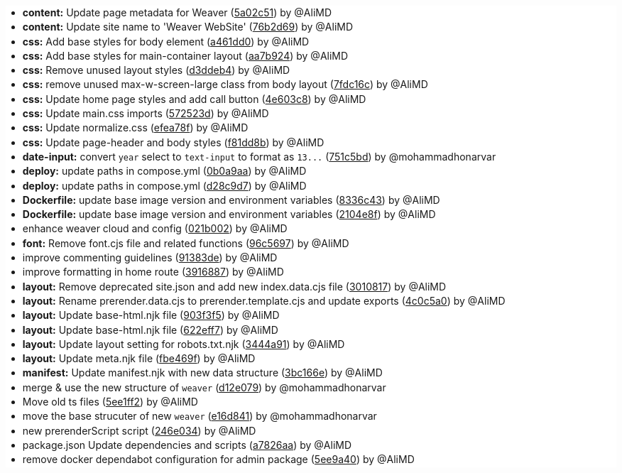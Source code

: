 * **content:** Update page metadata for Weaver ([5a02c51](https://github.com/Alwatr/weaver/commit/5a02c515dc8bd0a39922ac631492723c69754de9)) by @AliMD
* **content:** Update site name to 'Weaver WebSite' ([76b2d69](https://github.com/Alwatr/weaver/commit/76b2d69e9e0acaf63931630ea044a64610161232)) by @AliMD
* **css:** Add base styles for body element ([a461dd0](https://github.com/Alwatr/weaver/commit/a461dd04e3b8aef2a821dc08075ec53c83f3e047)) by @AliMD
* **css:** Add base styles for main-container layout ([aa7b924](https://github.com/Alwatr/weaver/commit/aa7b92460edc44d98f2fd00dfcadb2418f2fcff9)) by @AliMD
* **css:** Remove unused layout styles ([d3ddeb4](https://github.com/Alwatr/weaver/commit/d3ddeb452d7fbdad8dc666e244aafd59896acc81)) by @AliMD
* **css:** remove unused max-w-screen-large class from body layout ([7fdc16c](https://github.com/Alwatr/weaver/commit/7fdc16cf692d3ce9c974e7868f80f28a7733af41)) by @AliMD
* **css:** Update home page styles and add call button ([4e603c8](https://github.com/Alwatr/weaver/commit/4e603c8a587bc3920702a7be7a9a8a6e7939b33d)) by @AliMD
* **css:** Update main.css imports ([572523d](https://github.com/Alwatr/weaver/commit/572523d2e80fa7facc2f6f14d4514fd32cd2c01b)) by @AliMD
* **css:** Update normalize.css ([efea78f](https://github.com/Alwatr/weaver/commit/efea78fb49753760c8d3cb20addf71b54c8c4d93)) by @AliMD
* **css:** Update page-header and body styles ([f81dd8b](https://github.com/Alwatr/weaver/commit/f81dd8b35efc4fa64a5677af8a914483d4c12497)) by @AliMD
* **date-input:** convert `year` select to `text-input` to format as `13...` ([751c5bd](https://github.com/Alwatr/weaver/commit/751c5bdab3c3df8286e25ac89af0c623aaad4561)) by @mohammadhonarvar
* **deploy:** update paths in compose.yml ([0b0a9aa](https://github.com/Alwatr/weaver/commit/0b0a9aa9166b55fa368c71afc43aee6a15402ebe)) by @AliMD
* **deploy:** update paths in compose.yml ([d28c9d7](https://github.com/Alwatr/weaver/commit/d28c9d72f7f5ae8e7946edd2966e74c4fe3b8a02)) by @AliMD
* **Dockerfile:** update base image version and environment variables ([8336c43](https://github.com/Alwatr/weaver/commit/8336c4359e470a8769d6b02504242873b64c8052)) by @AliMD
* **Dockerfile:** update base image version and environment variables ([2104e8f](https://github.com/Alwatr/weaver/commit/2104e8f4b631f6ebdb7131b77fd5e0b0e084068a)) by @AliMD
* enhance weaver cloud and config ([021b002](https://github.com/Alwatr/weaver/commit/021b002c0c2c7304b801c87aaf0b20702a43534e)) by @AliMD
* **font:** Remove font.cjs file and related functions ([96c5697](https://github.com/Alwatr/weaver/commit/96c5697231e216bf8ce28794a78dca9f934678dd)) by @AliMD
* improve commenting guidelines ([91383de](https://github.com/Alwatr/weaver/commit/91383debeb82c0044810c59d367b21f1c87257b6)) by @AliMD
* improve formatting in home route ([3916887](https://github.com/Alwatr/weaver/commit/3916887f2bf1e7f2402fe223e626dc5e7813c076)) by @AliMD
* **layout:** Remove deprecated site.json and add new index.data.cjs file ([3010817](https://github.com/Alwatr/weaver/commit/3010817f2f1cc8ba6ba71109476f46bfbff50e1a)) by @AliMD
* **layout:** Rename prerender.data.cjs to prerender.template.cjs and update exports ([4c0c5a0](https://github.com/Alwatr/weaver/commit/4c0c5a0601499632833557dfe0d8cc08fb6dc89a)) by @AliMD
* **layout:** Update base-html.njk file ([903f3f5](https://github.com/Alwatr/weaver/commit/903f3f594fc48cab0af505b7bcbf08d3cfb03b64)) by @AliMD
* **layout:** Update base-html.njk file ([622eff7](https://github.com/Alwatr/weaver/commit/622eff720b08e529ca86e61068092fe20a23943a)) by @AliMD
* **layout:** Update layout setting for robots.txt.njk ([3444a91](https://github.com/Alwatr/weaver/commit/3444a9169f9e7fe50db6b372e8af35996ddc0485)) by @AliMD
* **layout:** Update meta.njk file ([fbe469f](https://github.com/Alwatr/weaver/commit/fbe469f7ce1f39de254531ffff50400cfc1be1e7)) by @AliMD
* **manifest:** Update manifest.njk with new data structure ([3bc166e](https://github.com/Alwatr/weaver/commit/3bc166e13037f9a2f308ad600bffb9689b0dff82)) by @AliMD
* merge & use the new structure of `weaver` ([d12e079](https://github.com/Alwatr/weaver/commit/d12e079610d7c81a6abcbe5cddc4c4b7942f0fa5)) by @mohammadhonarvar
* Move old ts files ([5ee1ff2](https://github.com/Alwatr/weaver/commit/5ee1ff21c271126166f70e91af4020c58fdbf8a2)) by @AliMD
* move the base strucuter of new `weaver` ([e16d841](https://github.com/Alwatr/weaver/commit/e16d841d40e44834ee2cfc8a8eeca2714e00e6a3)) by @mohammadhonarvar
* new prerenderScript script ([246e034](https://github.com/Alwatr/weaver/commit/246e03499da9391901e880ac74aeb77ed7edcc64)) by @AliMD
* package.json Update dependencies and scripts ([a7826aa](https://github.com/Alwatr/weaver/commit/a7826aab31ae0d0403c7e52a155fad5a8ffcd39b)) by @AliMD
* remove docker dependabot configuration for admin package ([5ee9a40](https://github.com/Alwatr/weaver/commit/5ee9a40ccc914380f39d8bd1f2fd46aa14b52c15)) by @AliMD